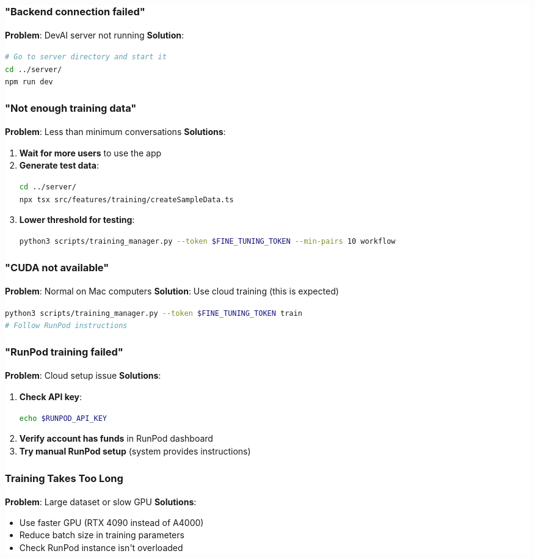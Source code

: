 ### "Backend connection failed"

**Problem**: DevAI server not running
**Solution**:

```bash
# Go to server directory and start it
cd ../server/
npm run dev
```

### "Not enough training data"

**Problem**: Less than minimum conversations
**Solutions**:

1. **Wait for more users** to use the app
2. **Generate test data**:
   ```bash
   cd ../server/
   npx tsx src/features/training/createSampleData.ts
   ```
3. **Lower threshold for testing**:
   ```bash
   python3 scripts/training_manager.py --token $FINE_TUNING_TOKEN --min-pairs 10 workflow
   ```

### "CUDA not available"

**Problem**: Normal on Mac computers
**Solution**: Use cloud training (this is expected)

```bash
python3 scripts/training_manager.py --token $FINE_TUNING_TOKEN train
# Follow RunPod instructions
```

### "RunPod training failed"

**Problem**: Cloud setup issue
**Solutions**:

1. **Check API key**:
   ```bash
   echo $RUNPOD_API_KEY
   ```
2. **Verify account has funds** in RunPod dashboard
3. **Try manual RunPod setup** (system provides instructions)

### Training Takes Too Long

**Problem**: Large dataset or slow GPU
**Solutions**:

- Use faster GPU (RTX 4090 instead of A4000)
- Reduce batch size in training parameters
- Check RunPod instance isn't overloaded
